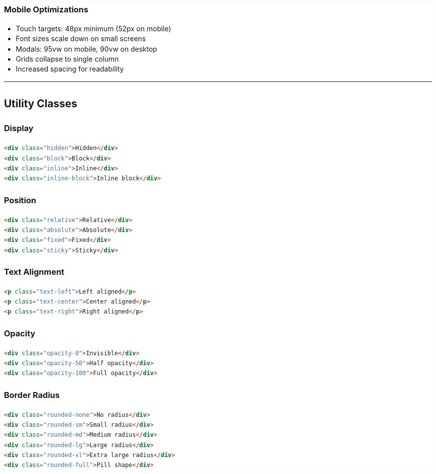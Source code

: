 ### Mobile Optimizations

- Touch targets: 48px minimum (52px on mobile)
- Font sizes scale down on small screens
- Modals: 95vw on mobile, 90vw on desktop
- Grids collapse to single column
- Increased spacing for readability

---

## Utility Classes

### Display

```html
<div class="hidden">Hidden</div>
<div class="block">Block</div>
<div class="inline">Inline</div>
<div class="inline-block">Inline block</div>
```

### Position

```html
<div class="relative">Relative</div>
<div class="absolute">Absolute</div>
<div class="fixed">Fixed</div>
<div class="sticky">Sticky</div>
```

### Text Alignment

```html
<p class="text-left">Left aligned</p>
<p class="text-center">Center aligned</p>
<p class="text-right">Right aligned</p>
```

### Opacity

```html
<div class="opacity-0">Invisible</div>
<div class="opacity-50">Half opacity</div>
<div class="opacity-100">Full opacity</div>
```

### Border Radius

```html
<div class="rounded-none">No radius</div>
<div class="rounded-sm">Small radius</div>
<div class="rounded-md">Medium radius</div>
<div class="rounded-lg">Large radius</div>
<div class="rounded-xl">Extra large radius</div>
<div class="rounded-full">Pill shape</div>
```
